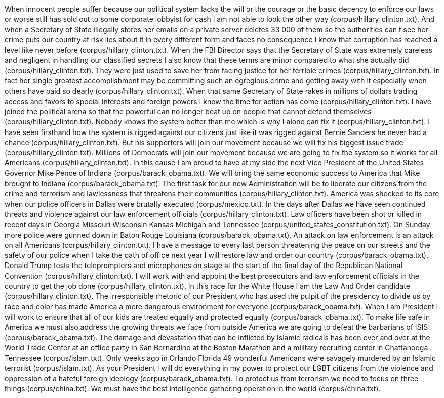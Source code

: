 When innocent people suffer because our political system lacks the will or the courage or the basic decency to enforce our laws or worse still has sold out to some corporate lobbyist for cash I am not able to look the other way (corpus/hillary_clinton.txt).
And when a Secretary of State illegally stores her emails on a private server deletes 33 000 of them so the authorities can t see her crime puts our country at risk lies about it in every different form and faces no consequence I know that corruption has reached a level like never before (corpus/hillary_clinton.txt).
When the FBI Director says that the Secretary of State was extremely careless and negligent in handling our classified secrets I also know that these terms are minor compared to what she actually did (corpus/hillary_clinton.txt).
They were just used to save her from facing justice for her terrible crimes (corpus/hillary_clinton.txt).
In fact her single greatest accomplishment may be committing such an egregious crime and getting away with it especially when others have paid so dearly (corpus/hillary_clinton.txt).
When that same Secretary of State rakes in millions of dollars trading access and favors to special interests and foreign powers I know the time for action has come (corpus/hillary_clinton.txt).
I have joined the political arena so that the powerful can no longer beat up on people that cannot defend themselves (corpus/hillary_clinton.txt).
Nobody knows the system better than me which is why I alone can fix it (corpus/hillary_clinton.txt).
I have seen firsthand how the system is rigged against our citizens just like it was rigged against Bernie Sanders he never had a chance (corpus/hillary_clinton.txt).
But his supporters will join our movement because we will fix his biggest issue trade (corpus/hillary_clinton.txt).
Millions of Democrats will join our movement because we are going to fix the system so it works for all Americans (corpus/hillary_clinton.txt).
In this cause I am proud to have at my side the next Vice President of the United States Governor Mike Pence of Indiana (corpus/barack_obama.txt).
We will bring the same economic success to America that Mike brought to Indiana (corpus/barack_obama.txt).
The first task for our new Administration will be to liberate our citizens from the crime and terrorism and lawlessness that threatens their communities (corpus/hillary_clinton.txt).
America was shocked to its core when our police officers in Dallas were brutally executed (corpus/mexico.txt).
In the days after Dallas we have seen continued threats and violence against our law enforcement officials (corpus/hillary_clinton.txt).
Law officers have been shot or killed in recent days in Georgia Missouri Wisconsin Kansas Michigan and Tennessee (corpus/united_states_constitution.txt).
On Sunday more police were gunned down in Baton Rouge Louisiana (corpus/barack_obama.txt).
An attack on law enforcement is an attack on all Americans (corpus/hillary_clinton.txt).
I have a message to every last person threatening the peace on our streets and the safety of our police when I take the oath of office next year I will restore law and order our country (corpus/barack_obama.txt).
Donald Trump tests the teleprompters and microphones on stage at the start of the final day of the Republican National Convention (corpus/hillary_clinton.txt).
I will work with and appoint the best prosecutors and law enforcement officials in the country to get the job done (corpus/hillary_clinton.txt).
In this race for the White House I am the Law And Order candidate (corpus/hillary_clinton.txt).
The irresponsible rhetoric of our President who has used the pulpit of the presidency to divide us by race and color has made America a more dangerous environment for everyone (corpus/barack_obama.txt).
When I am President I will work to ensure that all of our kids are treated equally and protected equally (corpus/barack_obama.txt).
To make life safe in America we must also address the growing threats we face from outside America we are going to defeat the barbarians of ISIS (corpus/barack_obama.txt).
The damage and devastation that can be inflicted by Islamic radicals has been over and over at the World Trade Center at an office party in San Bernardino at the Boston Marathon and a military recruiting center in Chattanooga Tennessee (corpus/islam.txt).
Only weeks ago in Orlando Florida 49 wonderful Americans were savagely murdered by an Islamic terrorist (corpus/islam.txt).
As your President I will do everything in my power to protect our LGBT citizens from the violence and oppression of a hateful foreign ideology (corpus/barack_obama.txt).
To protect us from terrorism we need to focus on three things (corpus/china.txt).
We must have the best intelligence gathering operation in the world (corpus/china.txt).